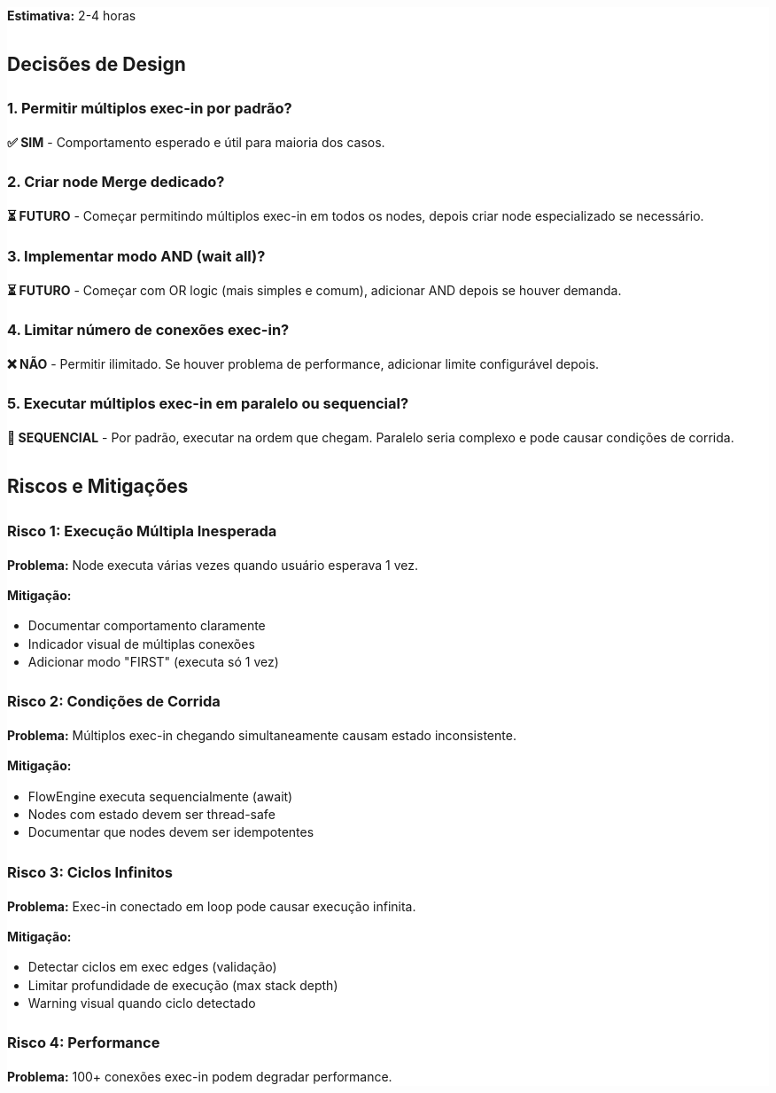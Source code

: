 **Estimativa:** 2-4 horas

## Decisões de Design

### 1. Permitir múltiplos exec-in por padrão?
**✅ SIM** - Comportamento esperado e útil para maioria dos casos.

### 2. Criar node Merge dedicado?
**⏳ FUTURO** - Começar permitindo múltiplos exec-in em todos os nodes, depois criar node especializado se necessário.

### 3. Implementar modo AND (wait all)?
**⏳ FUTURO** - Começar com OR logic (mais simples e comum), adicionar AND depois se houver demanda.

### 4. Limitar número de conexões exec-in?
**❌ NÃO** - Permitir ilimitado. Se houver problema de performance, adicionar limite configurável depois.

### 5. Executar múltiplos exec-in em paralelo ou sequencial?
**🔄 SEQUENCIAL** - Por padrão, executar na ordem que chegam. Paralelo seria complexo e pode causar condições de corrida.

## Riscos e Mitigações

### Risco 1: Execução Múltipla Inesperada
**Problema:** Node executa várias vezes quando usuário esperava 1 vez.

**Mitigação:**
- Documentar comportamento claramente
- Indicador visual de múltiplas conexões
- Adicionar modo "FIRST" (executa só 1 vez)

### Risco 2: Condições de Corrida
**Problema:** Múltiplos exec-in chegando simultaneamente causam estado inconsistente.

**Mitigação:**
- FlowEngine executa sequencialmente (await)
- Nodes com estado devem ser thread-safe
- Documentar que nodes devem ser idempotentes

### Risco 3: Ciclos Infinitos
**Problema:** Exec-in conectado em loop pode causar execução infinita.

**Mitigação:**
- Detectar ciclos em exec edges (validação)
- Limitar profundidade de execução (max stack depth)
- Warning visual quando ciclo detectado

### Risco 4: Performance
**Problema:** 100+ conexões exec-in podem degradar performance.
